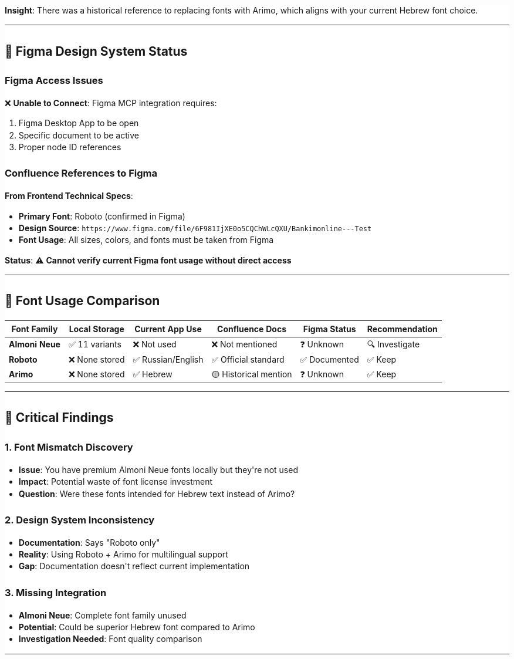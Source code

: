 **Insight**: There was a historical reference to replacing fonts with Arimo, which aligns with your current Hebrew font choice.

---

## 🎨 **Figma Design System Status**

### **Figma Access Issues**
❌ **Unable to Connect**: Figma MCP integration requires:
1. Figma Desktop App to be open
2. Specific document to be active
3. Proper node ID references

### **Confluence References to Figma**
**From Frontend Technical Specs**:
- **Primary Font**: Roboto (confirmed in Figma)
- **Design Source**: `https://www.figma.com/file/6F981IjXE0o5CQChWLcQXU/Bankimonline---Test`
- **Font Usage**: All sizes, colors, and fonts must be taken from Figma

**Status**: ⚠️ **Cannot verify current Figma font usage without direct access**

---

## 🔄 **Font Usage Comparison**

| Font Family | Local Storage | Current App Use | Confluence Docs | Figma Status | Recommendation |
|-------------|---------------|-----------------|-----------------|--------------|----------------|
| **Almoni Neue** | ✅ 11 variants | ❌ Not used | ❌ Not mentioned | ❓ Unknown | 🔍 Investigate |
| **Roboto** | ❌ None stored | ✅ Russian/English | ✅ Official standard | ✅ Documented | ✅ Keep |
| **Arimo** | ❌ None stored | ✅ Hebrew | 🟡 Historical mention | ❓ Unknown | ✅ Keep |

---

## 🚨 **Critical Findings**

### **1. Font Mismatch Discovery**
- **Issue**: You have premium Almoni Neue fonts locally but they're not used
- **Impact**: Potential waste of font license investment
- **Question**: Were these fonts intended for Hebrew text instead of Arimo?

### **2. Design System Inconsistency**
- **Documentation**: Says "Roboto only" 
- **Reality**: Using Roboto + Arimo for multilingual support
- **Gap**: Documentation doesn't reflect current implementation

### **3. Missing Integration**
- **Almoni Neue**: Complete font family unused
- **Potential**: Could be superior Hebrew font compared to Arimo
- **Investigation Needed**: Font quality comparison

---